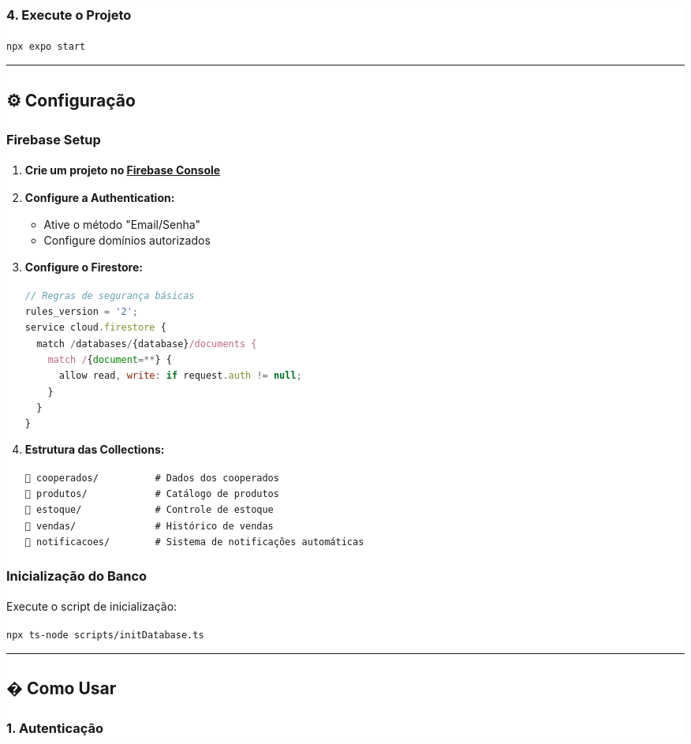 ### **4. Execute o Projeto**

```bash
npx expo start
```

---

## ⚙️ Configuração

### **Firebase Setup**

1. **Crie um projeto no [Firebase Console](https://console.firebase.google.com/)**

2. **Configure a Authentication:**
   - Ative o método "Email/Senha"
   - Configure domínios autorizados

3. **Configure o Firestore:**

   ```javascript
   // Regras de segurança básicas
   rules_version = '2';
   service cloud.firestore {
     match /databases/{database}/documents {
       match /{document=**} {
         allow read, write: if request.auth != null;
       }
     }
   }
   ```

4. **Estrutura das Collections:**
   ```
   📁 cooperados/          # Dados dos cooperados
   📁 produtos/            # Catálogo de produtos
   📁 estoque/             # Controle de estoque
   📁 vendas/              # Histórico de vendas
   📁 notificacoes/        # Sistema de notificações automáticas
   ```

### **Inicialização do Banco**

Execute o script de inicialização:

```bash
npx ts-node scripts/initDatabase.ts
```

---

## � Como Usar

### **1. Autenticação**
